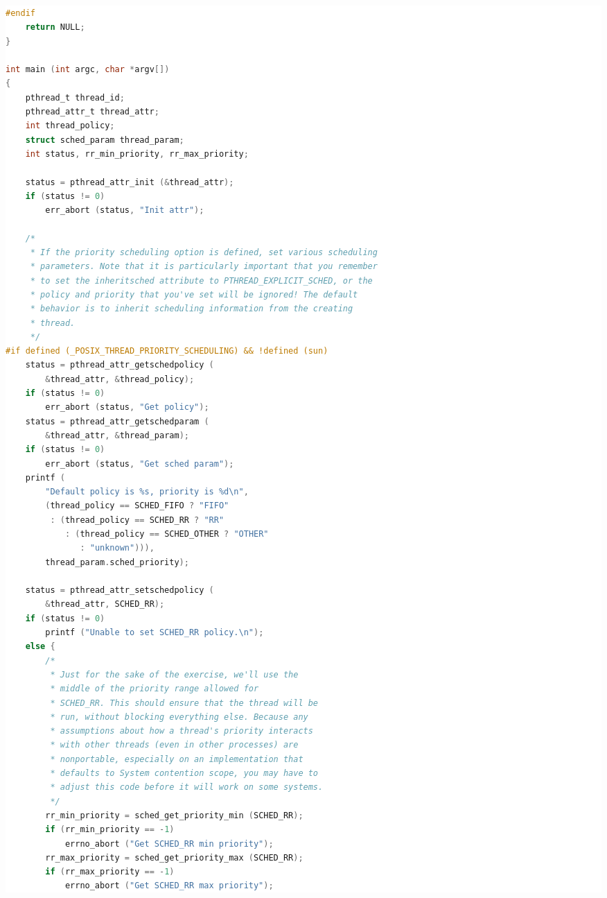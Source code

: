 ```c
#endif
    return NULL;
}

int main (int argc, char *argv[])
{
    pthread_t thread_id;
    pthread_attr_t thread_attr;
    int thread_policy;
    struct sched_param thread_param;
    int status, rr_min_priority, rr_max_priority;

    status = pthread_attr_init (&thread_attr);
    if (status != 0)
        err_abort (status, "Init attr");

    /*
     * If the priority scheduling option is defined, set various scheduling
     * parameters. Note that it is particularly important that you remember
     * to set the inheritsched attribute to PTHREAD_EXPLICIT_SCHED, or the
     * policy and priority that you've set will be ignored! The default
     * behavior is to inherit scheduling information from the creating
     * thread.
     */
#if defined (_POSIX_THREAD_PRIORITY_SCHEDULING) && !defined (sun)
    status = pthread_attr_getschedpolicy (
        &thread_attr, &thread_policy);
    if (status != 0)
        err_abort (status, "Get policy");
    status = pthread_attr_getschedparam (
        &thread_attr, &thread_param);
    if (status != 0)
        err_abort (status, "Get sched param");
    printf (
        "Default policy is %s, priority is %d\n",
        (thread_policy == SCHED_FIFO ? "FIFO"
         : (thread_policy == SCHED_RR ? "RR"
            : (thread_policy == SCHED_OTHER ? "OTHER"
               : "unknown"))),
        thread_param.sched_priority);

    status = pthread_attr_setschedpolicy (
        &thread_attr, SCHED_RR);
    if (status != 0)
        printf ("Unable to set SCHED_RR policy.\n");
    else {
        /*
         * Just for the sake of the exercise, we'll use the
         * middle of the priority range allowed for
         * SCHED_RR. This should ensure that the thread will be
         * run, without blocking everything else. Because any
         * assumptions about how a thread's priority interacts
         * with other threads (even in other processes) are
         * nonportable, especially on an implementation that
         * defaults to System contention scope, you may have to
         * adjust this code before it will work on some systems.
         */
        rr_min_priority = sched_get_priority_min (SCHED_RR);
        if (rr_min_priority == -1)
            errno_abort ("Get SCHED_RR min priority");
        rr_max_priority = sched_get_priority_max (SCHED_RR);
        if (rr_max_priority == -1)
            errno_abort ("Get SCHED_RR max priority");
```